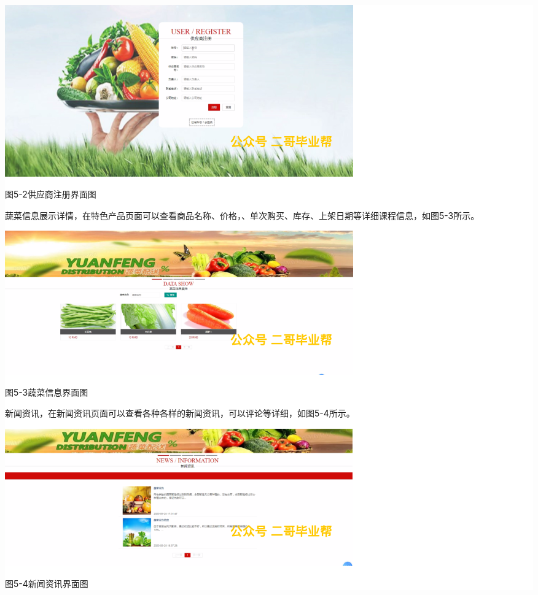 ![](/md/blog.013.png)

图5-2供应商注册界面图

蔬菜信息展示详情，在特色产品页面可以查看商品名称、价格，、单次购买、库存、上架日期等详细课程信息，如图5-3所示。 

![](/md/blog.014.png)

图5-3蔬菜信息界面图

新闻资讯，在新闻资讯页面可以查看各种各样的新闻资讯，可以评论等详细，如图5-4所示。

![](/md/blog.015.png)

图5-4新闻资讯界面图
